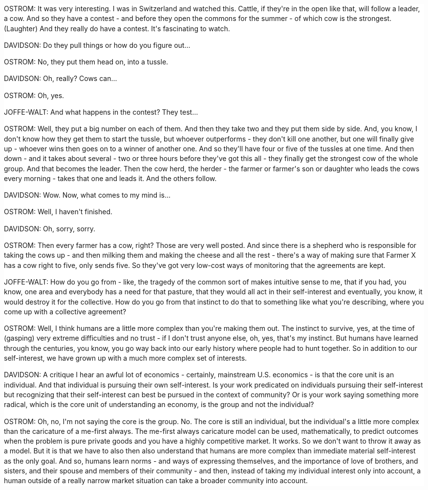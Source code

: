 OSTROM: It was very interesting. I was in Switzerland and watched this. Cattle, if they're in the open like that, will follow a leader, a cow. And so they have a contest - and before they open the commons for the summer - of which cow is the strongest. (Laughter) And they really do have a contest. It's fascinating to watch.

DAVIDSON: Do they pull things or how do you figure out...

OSTROM: No, they put them head on, into a tussle.

DAVIDSON: Oh, really? Cows can...

OSTROM: Oh, yes.

JOFFE-WALT: And what happens in the contest? They test...

OSTROM: Well, they put a big number on each of them. And then they take two and they put them side by side. And, you know, I don't know how they get them to start the tussle, but whoever outperforms - they don't kill one another, but one will finally give up - whoever wins then goes on to a winner of another one. And so they'll have four or five of the tussles at one time. And then down - and it takes about several - two or three hours before they've got this all - they finally get the strongest cow of the whole group. And that becomes the leader. Then the cow herd, the herder - the farmer or farmer's son or daughter who leads the cows every morning - takes that one and leads it. And the others follow.

DAVIDSON: Wow. Now, what comes to my mind is...

OSTROM: Well, I haven't finished.

DAVIDSON: Oh, sorry, sorry.

OSTROM: Then every farmer has a cow, right? Those are very well posted. And since there is a shepherd who is responsible for taking the cows up - and then milking them and making the cheese and all the rest - there's a way of making sure that Farmer X has a cow right to five, only sends five. So they've got very low-cost ways of monitoring that the agreements are kept.

JOFFE-WALT: How do you go from - like, the tragedy of the common sort of makes intuitive sense to me, that if you had, you know, one area and everybody has a need for that pasture, that they would all act in their self-interest and eventually, you know, it would destroy it for the collective. How do you go from that instinct to do that to something like what you're describing, where you come up with a collective agreement?

OSTROM: Well, I think humans are a little more complex than you're making them out. The instinct to survive, yes, at the time of (gasping) very extreme difficulties and no trust - if I don't trust anyone else, oh, yes, that's my instinct. But humans have learned through the centuries, you know, you go way back into our early history where people had to hunt together. So in addition to our self-interest, we have grown up with a much more complex set of interests.

DAVIDSON: A critique I hear an awful lot of economics - certainly, mainstream U.S. economics - is that the core unit is an individual. And that individual is pursuing their own self-interest. Is your work predicated on individuals pursuing their self-interest but recognizing that their self-interest can best be pursued in the context of community? Or is your work saying something more radical, which is the core unit of understanding an economy, is the group and not the individual?

OSTROM: Oh, no, I'm not saying the core is the group. No. The core is still an individual, but the individual's a little more complex than the caricature of a me-first always. The me-first always caricature model can be used, mathematically, to predict outcomes when the problem is pure private goods and you have a highly competitive market. It works. So we don't want to throw it away as a model. But it is that we have to also then also understand that humans are more complex than immediate material self-interest as the only goal. And so, humans learn norms - and ways of expressing themselves, and the importance of love of brothers, and sisters, and their spouse and members of their community - and then, instead of taking my individual interest only into account, a human outside of a really narrow market situation can take a broader community into account.
